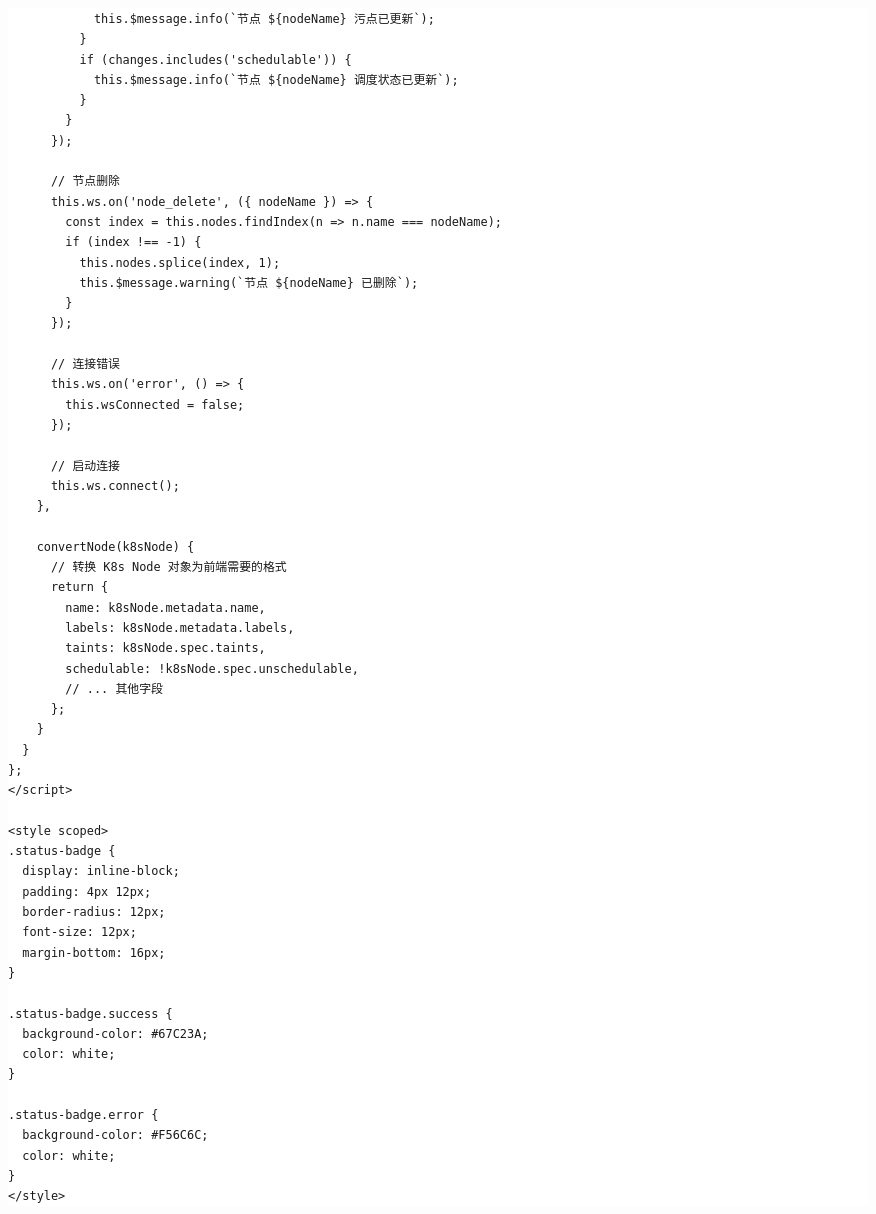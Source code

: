 ```vue
            this.$message.info(`节点 ${nodeName} 污点已更新`);
          }
          if (changes.includes('schedulable')) {
            this.$message.info(`节点 ${nodeName} 调度状态已更新`);
          }
        }
      });

      // 节点删除
      this.ws.on('node_delete', ({ nodeName }) => {
        const index = this.nodes.findIndex(n => n.name === nodeName);
        if (index !== -1) {
          this.nodes.splice(index, 1);
          this.$message.warning(`节点 ${nodeName} 已删除`);
        }
      });

      // 连接错误
      this.ws.on('error', () => {
        this.wsConnected = false;
      });

      // 启动连接
      this.ws.connect();
    },

    convertNode(k8sNode) {
      // 转换 K8s Node 对象为前端需要的格式
      return {
        name: k8sNode.metadata.name,
        labels: k8sNode.metadata.labels,
        taints: k8sNode.spec.taints,
        schedulable: !k8sNode.spec.unschedulable,
        // ... 其他字段
      };
    }
  }
};
</script>

<style scoped>
.status-badge {
  display: inline-block;
  padding: 4px 12px;
  border-radius: 12px;
  font-size: 12px;
  margin-bottom: 16px;
}

.status-badge.success {
  background-color: #67C23A;
  color: white;
}

.status-badge.error {
  background-color: #F56C6C;
  color: white;
}
</style>
```
